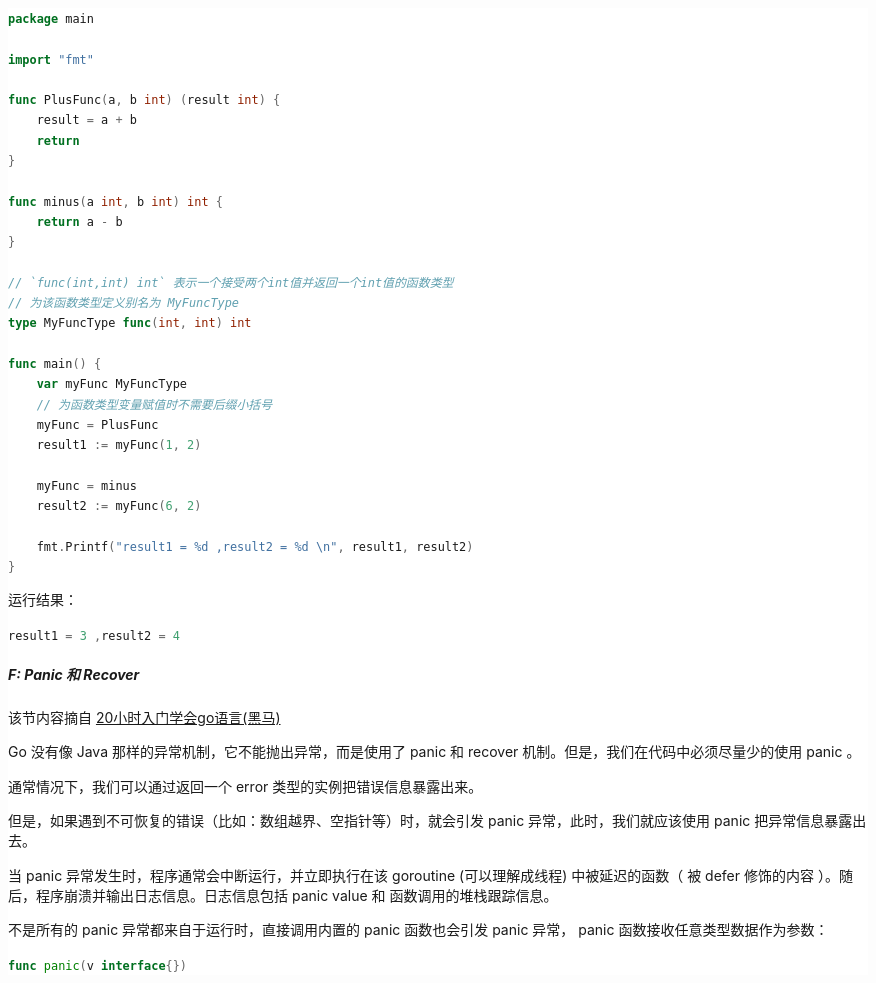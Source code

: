 ```go
package main

import "fmt"

func PlusFunc(a, b int) (result int) {
	result = a + b
	return
}

func minus(a int, b int) int {
	return a - b
}

// `func(int,int) int` 表示一个接受两个int值并返回一个int值的函数类型
// 为该函数类型定义别名为 MyFuncType
type MyFuncType func(int, int) int

func main() {
	var myFunc MyFuncType
	// 为函数类型变量赋值时不需要后缀小括号
	myFunc = PlusFunc
	result1 := myFunc(1, 2)

	myFunc = minus
	result2 := myFunc(6, 2)

	fmt.Printf("result1 = %d ,result2 = %d \n", result1, result2)
}
```

运行结果：

```go
result1 = 3 ,result2 = 4
```


##### F: Panic 和 Recover

该节内容摘自 [20小时入门学会go语言(黑马)](./01_20小时入门学会go语言(黑马).md)

Go 没有像 Java 那样的异常机制，它不能抛出异常，而是使用了 panic 和 recover 机制。但是，我们在代码中必须尽量少的使用 panic 。

通常情况下，我们可以通过返回一个 error 类型的实例把错误信息暴露出来。

但是，如果遇到不可恢复的错误（比如：数组越界、空指针等）时，就会引发 panic 异常，此时，我们就应该使用 panic 把异常信息暴露出去。

当 panic 异常发生时，程序通常会中断运行，并立即执行在该 goroutine (可以理解成线程) 中被延迟的函数（ 被 defer 修饰的内容 ）。随后，程序崩溃并输出日志信息。日志信息包括 panic value 和 函数调用的堆栈跟踪信息。

不是所有的 panic 异常都来自于运行时，直接调用内置的 panic 函数也会引发 panic 异常， panic 函数接收任意类型数据作为参数：

```go
func panic(v interface{})
```
